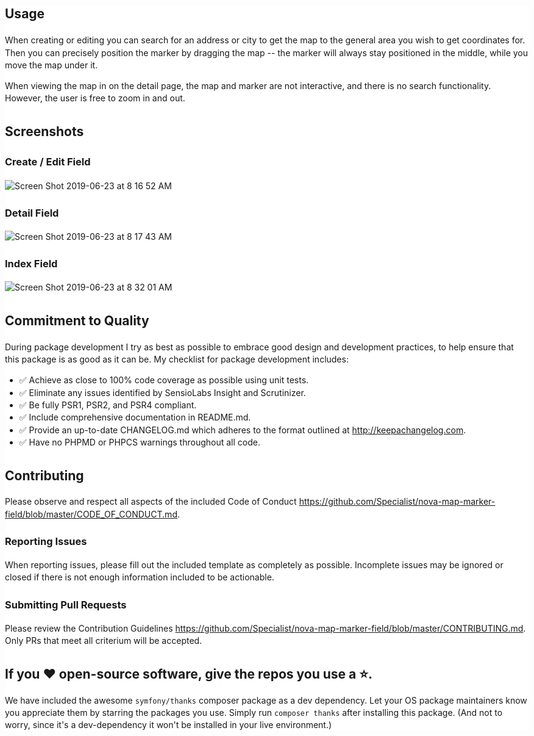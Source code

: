 ## Usage
When creating or editing you can search for an address or city to get the map to the general area you wish to get coordinates for. Then you can precisely position the marker by dragging the map -- the marker will always stay positioned in the middle, while you move the map under it.

When viewing the map in on the detail page, the map and marker are not interactive, and there is no search functionality. However, the user is free to zoom in and out.

## Screenshots
### Create / Edit Field
<img width="1010" alt="Screen Shot 2019-06-23 at 8 16 52 AM" src="https://user-images.githubusercontent.com/1791050/59978398-b241d980-9590-11e9-9adc-23e5bd9688e0.png">

### Detail Field
<img width="1007" alt="Screen Shot 2019-06-23 at 8 17 43 AM" src="https://user-images.githubusercontent.com/1791050/59978392-a5bd8100-9590-11e9-9ab7-576e7a935dff.png">

### Index Field
<img width="1098" alt="Screen Shot 2019-06-23 at 8 32 01 AM" src="https://user-images.githubusercontent.com/1791050/59978478-778c7100-9591-11e9-9610-3c9a59ca12c4.png">

## Commitment to Quality
During package development I try as best as possible to embrace good design and development practices, to help ensure that this package is as good as it can
be. My checklist for package development includes:

-   ✅ Achieve as close to 100% code coverage as possible using unit tests.
-   ✅ Eliminate any issues identified by SensioLabs Insight and Scrutinizer.
-   ✅ Be fully PSR1, PSR2, and PSR4 compliant.
-   ✅ Include comprehensive documentation in README.md.
-   ✅ Provide an up-to-date CHANGELOG.md which adheres to the format outlined
    at <http://keepachangelog.com>.
-   ✅ Have no PHPMD or PHPCS warnings throughout all code.

## Contributing
Please observe and respect all aspects of the included Code of Conduct <https://github.com/Specialist/nova-map-marker-field/blob/master/CODE_OF_CONDUCT.md>.

### Reporting Issues
When reporting issues, please fill out the included template as completely as
possible. Incomplete issues may be ignored or closed if there is not enough
information included to be actionable.

### Submitting Pull Requests
Please review the Contribution Guidelines <https://github.com/Specialist/nova-map-marker-field/blob/master/CONTRIBUTING.md>. Only PRs that meet all criterium will be accepted.

## If you ❤️ open-source software, give the repos you use a ⭐️.
We have included the awesome `symfony/thanks` composer package as a dev dependency. Let your OS package maintainers know you appreciate them by starring the packages you use. Simply run `composer thanks` after installing this package. (And not to worry, since it's a dev-dependency it won't be installed in your live environment.)

